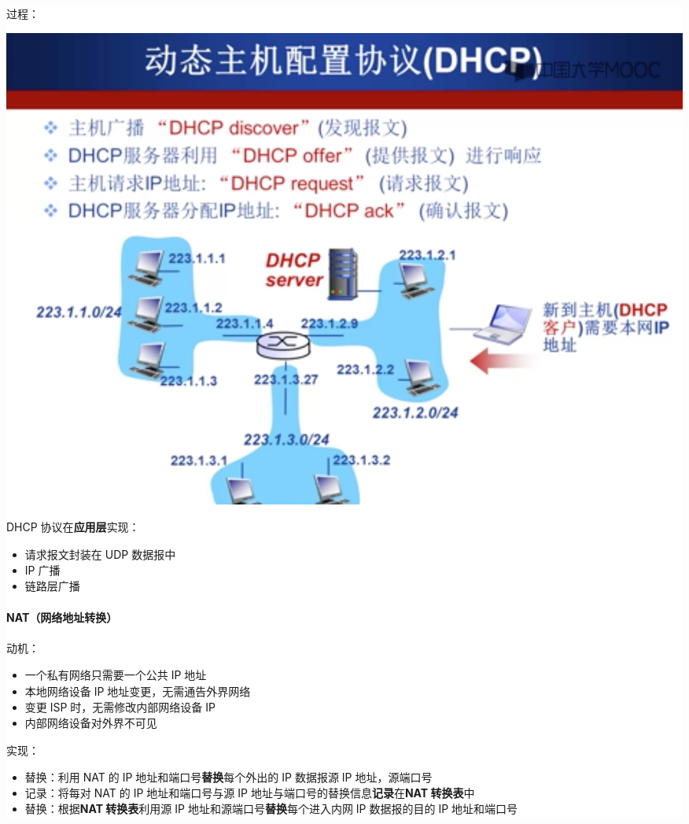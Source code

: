 过程：

![DHCP过程](../asserts/img/DHCP.png)

DHCP 协议在**应用层**实现：

- 请求报文封装在 UDP 数据报中
- IP 广播
- 链路层广播

#### NAT（网络地址转换）

动机：

- 一个私有网络只需要一个公共 IP 地址
- 本地网络设备 IP 地址变更，无需通告外界网络
- 变更 ISP 时，无需修改内部网络设备 IP
- 内部网络设备对外界不可见

实现：

- 替换：利用 NAT 的 IP 地址和端口号**替换**每个外出的 IP 数据报源 IP 地址，源端口号
- 记录：将每对 NAT 的 IP 地址和端口号与源 IP 地址与端口号的替换信息**记录**在**NAT 转换表**中
- 替换：根据**NAT 转换表**利用源 IP 地址和源端口号**替换**每个进入内网 IP 数据报的目的 IP 地址和端口号
